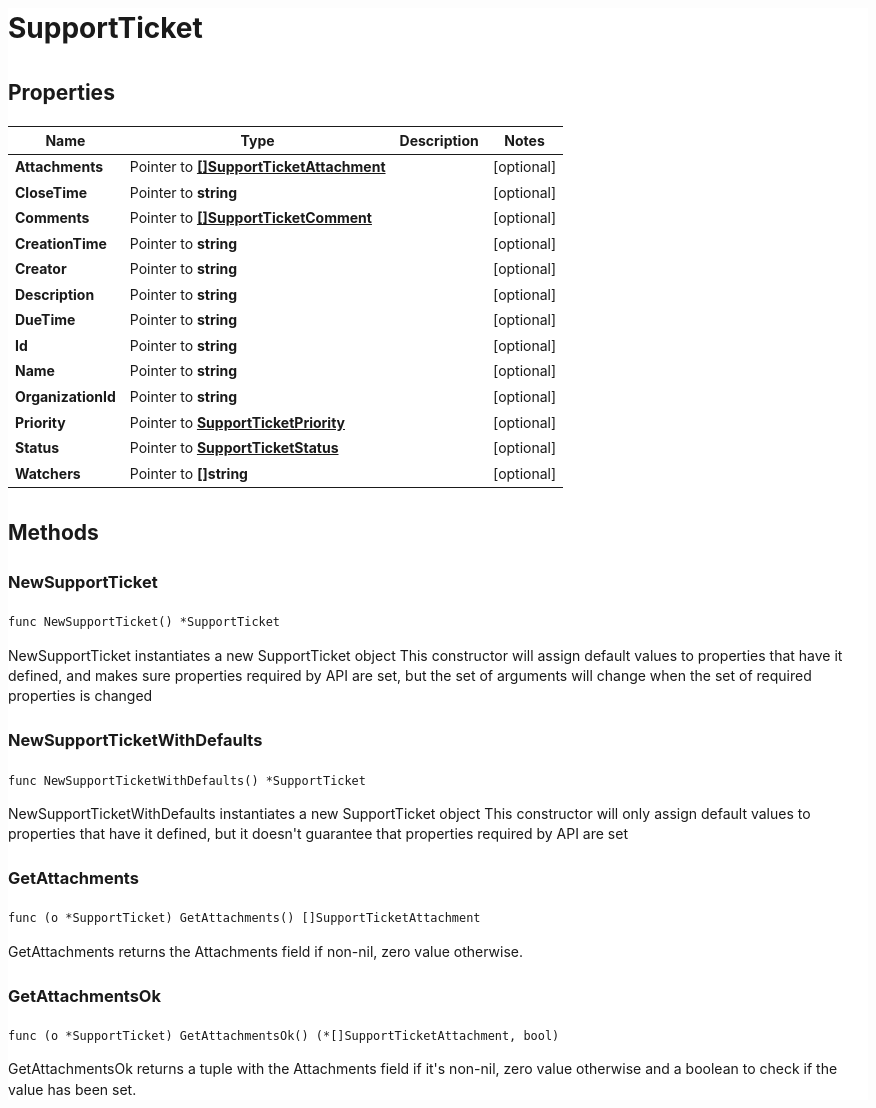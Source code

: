 # SupportTicket

## Properties

Name | Type | Description | Notes
------------ | ------------- | ------------- | -------------
**Attachments** | Pointer to [**[]SupportTicketAttachment**](SupportTicketAttachment.md) |  | [optional] 
**CloseTime** | Pointer to **string** |  | [optional] 
**Comments** | Pointer to [**[]SupportTicketComment**](SupportTicketComment.md) |  | [optional] 
**CreationTime** | Pointer to **string** |  | [optional] 
**Creator** | Pointer to **string** |  | [optional] 
**Description** | Pointer to **string** |  | [optional] 
**DueTime** | Pointer to **string** |  | [optional] 
**Id** | Pointer to **string** |  | [optional] 
**Name** | Pointer to **string** |  | [optional] 
**OrganizationId** | Pointer to **string** |  | [optional] 
**Priority** | Pointer to [**SupportTicketPriority**](SupportTicketPriority.md) |  | [optional] 
**Status** | Pointer to [**SupportTicketStatus**](SupportTicketStatus.md) |  | [optional] 
**Watchers** | Pointer to **[]string** |  | [optional] 

## Methods

### NewSupportTicket

`func NewSupportTicket() *SupportTicket`

NewSupportTicket instantiates a new SupportTicket object
This constructor will assign default values to properties that have it defined,
and makes sure properties required by API are set, but the set of arguments
will change when the set of required properties is changed

### NewSupportTicketWithDefaults

`func NewSupportTicketWithDefaults() *SupportTicket`

NewSupportTicketWithDefaults instantiates a new SupportTicket object
This constructor will only assign default values to properties that have it defined,
but it doesn't guarantee that properties required by API are set

### GetAttachments

`func (o *SupportTicket) GetAttachments() []SupportTicketAttachment`

GetAttachments returns the Attachments field if non-nil, zero value otherwise.

### GetAttachmentsOk

`func (o *SupportTicket) GetAttachmentsOk() (*[]SupportTicketAttachment, bool)`

GetAttachmentsOk returns a tuple with the Attachments field if it's non-nil, zero value otherwise
and a boolean to check if the value has been set.
